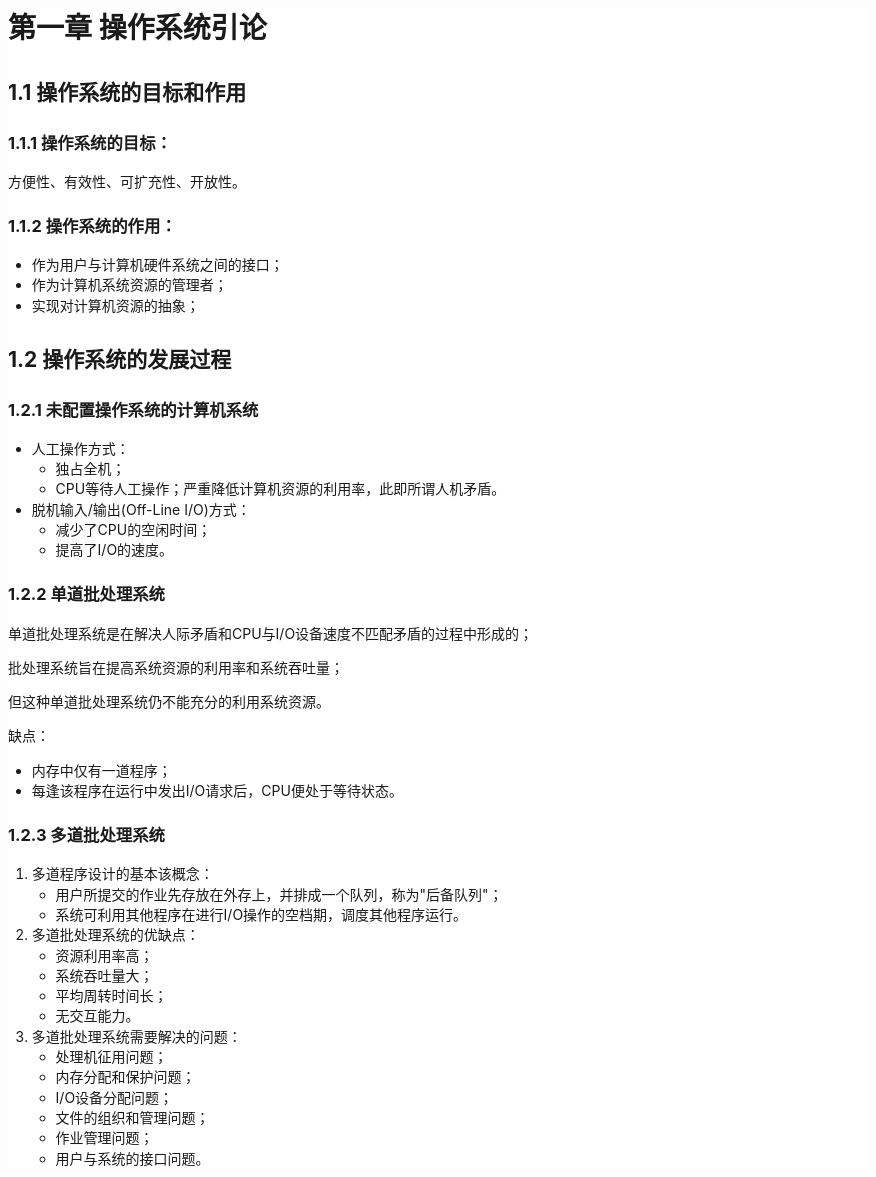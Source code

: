 # 第一章 操作系统引论

## 1.1 操作系统的目标和作用

### 1.1.1 操作系统的目标：

方便性、有效性、可扩充性、开放性。

### 1.1.2 操作系统的作用：

- 作为用户与计算机硬件系统之间的接口；
- 作为计算机系统资源的管理者；
- 实现对计算机资源的抽象；

## 1.2 操作系统的发展过程

### 1.2.1 未配置操作系统的计算机系统

- 人工操作方式：
  - 独占全机；
  - CPU等待人工操作；严重降低计算机资源的利用率，此即所谓人机矛盾。
- 脱机输入/输出(Off-Line I/O)方式：
  - 减少了CPU的空闲时间；
  - 提高了I/O的速度。

### 1.2.2 单道批处理系统

单道批处理系统是在解决人际矛盾和CPU与I/O设备速度不匹配矛盾的过程中形成的；

批处理系统旨在提高系统资源的利用率和系统吞吐量；

但这种单道批处理系统仍不能充分的利用系统资源。

缺点：

- 内存中仅有一道程序；
- 每逢该程序在运行中发出I/O请求后，CPU便处于等待状态。

### 1.2.3 多道批处理系统

1. 多道程序设计的基本该概念：
   - 用户所提交的作业先存放在外存上，并排成一个队列，称为"后备队列"；
   - 系统可利用其他程序在进行I/O操作的空档期，调度其他程序运行。
2. 多道批处理系统的优缺点：
   - 资源利用率高；
   - 系统吞吐量大；
   - 平均周转时间长；
   - 无交互能力。
3. 多道批处理系统需要解决的问题：
   - 处理机征用问题；
   - 内存分配和保护问题；
   - I/O设备分配问题；
   - 文件的组织和管理问题；
   - 作业管理问题；
   - 用户与系统的接口问题。
